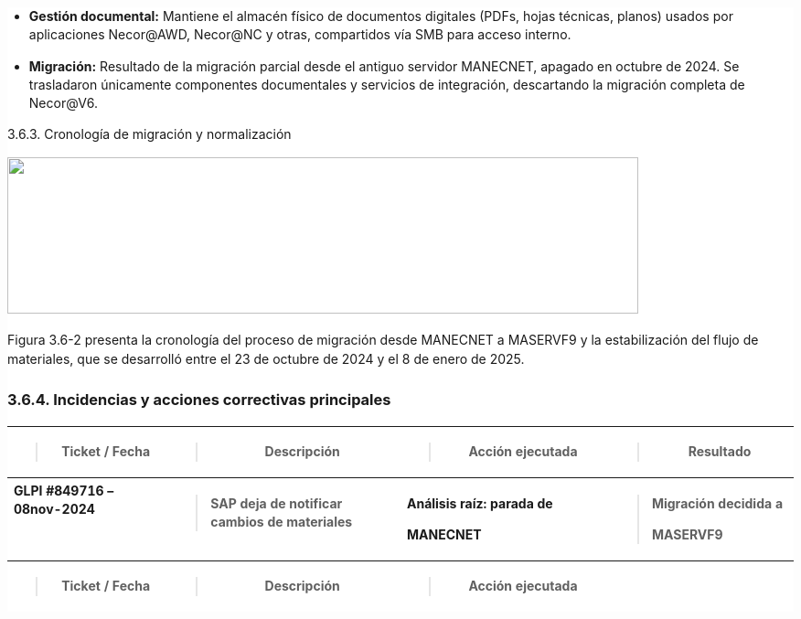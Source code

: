 - **Gestión documental:** Mantiene el almacén físico de documentos
  digitales (PDFs, hojas técnicas, planos) usados por aplicaciones
  Necor@AWD, Necor@NC y otras, compartidos vía SMB para acceso interno.

- **Migración:** Resultado de la migración parcial desde el antiguo
  servidor MANECNET, apagado en octubre de 2024. Se trasladaron
  únicamente componentes documentales y servicios de integración,
  descartando la migración completa de Necor@V6.

3.6.3. Cronología de migración y normalización

<img src="C:/PROYECTOS_GPT/wiki_documental/wiki/assets/media/image1.jpg"
style="width:7.18472in;height:1.78403in" />

Figura 3.6-2 presenta la cronología del proceso de migración desde
MANECNET a MASERVF9 y la estabilización del flujo de materiales, que se
desarrolló entre el 23 de octubre de 2024 y el 8 de enero de 2025.

### 3.6.4. Incidencias y acciones correctivas principales

<table>
<colgroup>
<col style="width: 20%" />
<col style="width: 29%" />
<col style="width: 26%" />
<col style="width: 23%" />
</colgroup>
<thead>
<tr>
<th style="text-align: center;"><blockquote>
<p><strong>Ticket / Fecha</strong></p>
</blockquote></th>
<th style="text-align: center;"><blockquote>
<p><strong>Descripción</strong></p>
</blockquote></th>
<th style="text-align: center;"><blockquote>
<p><strong>Acción ejecutada</strong></p>
</blockquote></th>
<th style="text-align: center;"><blockquote>
<p><strong>Resultado</strong></p>
</blockquote></th>
</tr>
<tr>
<th style="text-align: left;">GLPI #849716 – 08nov-2024</th>
<th style="text-align: left;"><blockquote>
<p>SAP deja de notificar cambios de materiales</p>
</blockquote></th>
<th style="text-align: left;"><p>Análisis raíz: parada de</p>
<p>MANECNET</p></th>
<th style="text-align: left;"><blockquote>
<p>Migración decidida a</p>
<p>MASERVF9</p>
</blockquote></th>
</tr>
<tr>
<th style="text-align: center;"><blockquote>
<p><strong>Ticket / Fecha</strong></p>
</blockquote></th>
<th style="text-align: center;"><blockquote>
<p><strong>Descripción</strong></p>
</blockquote></th>
<th style="text-align: center;"><blockquote>
<p><strong>Acción ejecutada</strong></p>
</blockquote></th>
<th style="text-align: center;"><blockquote>